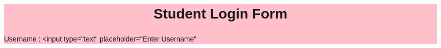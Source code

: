 <html>

<head> <meta name="viewport" content="width=device-width, initial-scale=1">

<style>

Body { font-family: Calibri, Helvetica, sans-serif; background-color: pink;

} button {

width: 100%;

background-color: #4CAF50; color: orange; margin: 10px 0px; }

padding: 15px;

border: none; cursor: pointer;

form {

border: 3px solid #f1f1f1;

} input[type=text], input[type=password] { margin: 8px 0; display: inline-block;

width: 100%;

padding: 12px 20px;

border: 2px solid green; box-sizing: border-box;

} button:hover {

opacity: 0.7;
}

.cancelbtn {

width: auto;

padding: 10px 18px;

margin: 10px 5px;

}

46
.container {

padding: 25px;

background-color: lightblue;

</style>

</head>

<body> <center> <h1> Student Login Form </h1> </center>

<form>

<div class="container">

<label>Username : <input type="text" placeholder="Enter Username"

</label>
